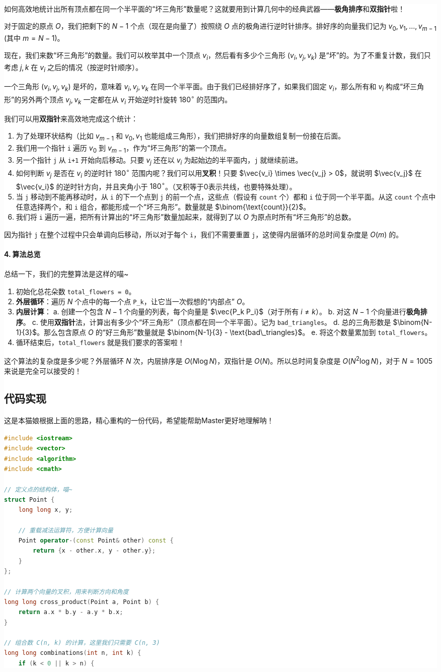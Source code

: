 如何高效地统计出所有顶点都在同一个半平面的“坏三角形”数量呢？这就要用到计算几何中的经典武器——**极角排序**和**双指针**啦！

对于固定的原点 $O$，我们把剩下的 $N-1$ 个点（现在是向量了）按照绕 $O$ 点的极角进行逆时针排序。排好序的向量我们记为 $v_0, v_1, \dots, v_{m-1}$ (其中 $m = N-1$)。

现在，我们来数“坏三角形”的数量。我们可以枚举其中一个顶点 $v_i$，然后看有多少个三角形 $(v_i, v_j, v_k)$ 是“坏”的。为了不重复计数，我们只考虑 $j, k$ 在 $v_i$ 之后的情况（按逆时针顺序）。

一个三角形 $(v_i, v_j, v_k)$ 是坏的，意味着 $v_i, v_j, v_k$ 在同一个半平面。由于我们已经排好序了，如果我们固定 $v_i$，那么所有和 $v_i$ 构成“坏三角形”的另外两个顶点 $v_j, v_k$ 一定都在从 $v_i$ 开始逆时针旋转 $180^\circ$ 的范围内。

我们可以用**双指针**来高效地完成这个统计：
1.  为了处理环状结构（比如 $v_{m-1}$ 和 $v_0, v_1$ 也能组成三角形），我们把排好序的向量数组复制一份接在后面。
2.  我们用一个指针 `i` 遍历 $v_0$ 到 $v_{m-1}$，作为“坏三角形”的第一个顶点。
3.  另一个指针 `j` 从 `i+1` 开始向后移动。只要 $v_j$ 还在以 $v_i$ 为起始边的半平面内，`j` 就继续前进。
4.  如何判断 $v_j$ 是否在 $v_i$ 的逆时针 $180^\circ$ 范围内呢？我们可以用**叉积**！只要 $\vec{v_i} \times \vec{v_j} > 0$，就说明 $\vec{v_j}$ 在 $\vec{v_i}$ 的逆时针方向，并且夹角小于 $180^\circ$。（叉积等于0表示共线，也要特殊处理）。
5.  当 `j` 移动到不能再移动时，从 `i` 的下一个点到 `j` 的前一个点，这些点（假设有 `count` 个）都和 `i` 位于同一个半平面。从这 `count` 个点中任意选择两个，和 `i` 组合，都能形成一个“坏三角形”。数量就是 $\binom{\text{count}}{2}$。
6.  我们将 `i` 遍历一遍，把所有计算出的“坏三角形”数量加起来，就得到了以 $O$ 为原点时所有“坏三角形”的总数。

因为指针 `j` 在整个过程中只会单调向后移动，所以对于每个 `i`，我们不需要重置 `j`，这使得内层循环的总时间复杂度是 $O(m)$ 的。

#### 4. 算法总览

总结一下，我们的完整算法是这样的喵~

1.  初始化总花朵数 `total_flowers = 0`。
2.  **外层循环**：遍历 $N$ 个点中的每一个点 `P_k`，让它当一次假想的“内部点” $O$。
3.  **内层计算**：
    a. 创建一个包含 $N-1$ 个向量的列表，每个向量是 $\vec{P_k P_i}$（对于所有 $i \neq k$）。
    b. 对这 $N-1$ 个向量进行**极角排序**。
    c. 使用**双指针**法，计算出有多少个“坏三角形”（顶点都在同一个半平面）。记为 `bad_triangles`。
    d. 总的三角形数是 $\binom{N-1}{3}$。那么包含原点 $O$ 的“好三角形”数量就是 $\binom{N-1}{3} - \text{bad\_triangles}$。
    e. 将这个数量累加到 `total_flowers`。
4.  循环结束后，`total_flowers` 就是我们要求的答案啦！

这个算法的复杂度是多少呢？外层循环 $N$ 次，内层排序是 $O(N \log N)$，双指针是 $O(N)$。所以总时间复杂度是 $O(N^2 \log N)$，对于 $N=1005$ 来说是完全可以接受的！

## 代码实现

这是本猫娘根据上面的思路，精心重构的一份代码，希望能帮助Master更好地理解呐！

```cpp
#include <iostream>
#include <vector>
#include <algorithm>
#include <cmath>

// 定义点的结构体，喵~
struct Point {
    long long x, y;

    // 重载减法运算符，方便计算向量
    Point operator-(const Point& other) const {
        return {x - other.x, y - other.y};
    }
};

// 计算两个向量的叉积，用来判断方向和角度
long long cross_product(Point a, Point b) {
    return a.x * b.y - a.y * b.x;
}

// 组合数 C(n, k) 的计算，这里我们只需要 C(n, 3)
long long combinations(int n, int k) {
    if (k < 0 || k > n) {
```